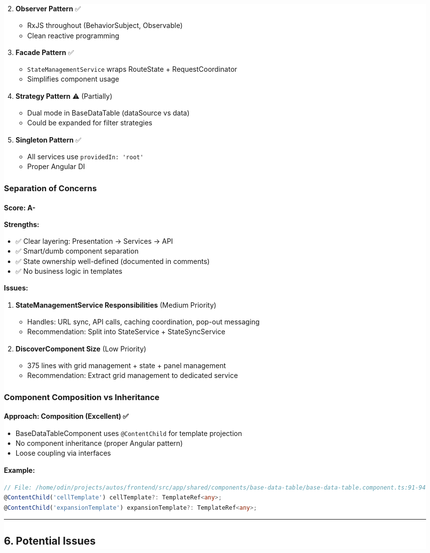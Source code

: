 2. **Observer Pattern** ✅
   - RxJS throughout (BehaviorSubject, Observable)
   - Clean reactive programming

3. **Facade Pattern** ✅
   - `StateManagementService` wraps RouteState + RequestCoordinator
   - Simplifies component usage

4. **Strategy Pattern** ⚠️ (Partially)
   - Dual mode in BaseDataTable (dataSource vs data)
   - Could be expanded for filter strategies

5. **Singleton Pattern** ✅
   - All services use `providedIn: 'root'`
   - Proper Angular DI

### Separation of Concerns

**Score: A-**

**Strengths:**
- ✅ Clear layering: Presentation → Services → API
- ✅ Smart/dumb component separation
- ✅ State ownership well-defined (documented in comments)
- ✅ No business logic in templates

**Issues:**

1. **StateManagementService Responsibilities** (Medium Priority)
   - Handles: URL sync, API calls, caching coordination, pop-out messaging
   - Recommendation: Split into StateService + StateSyncService

2. **DiscoverComponent Size** (Low Priority)
   - 375 lines with grid management + state + panel management
   - Recommendation: Extract grid management to dedicated service

### Component Composition vs Inheritance

**Approach: Composition (Excellent) ✅**

- BaseDataTableComponent uses `@ContentChild` for template projection
- No component inheritance (proper Angular pattern)
- Loose coupling via interfaces

**Example:**
```typescript
// File: /home/odin/projects/autos/frontend/src/app/shared/components/base-data-table/base-data-table.component.ts:91-94
@ContentChild('cellTemplate') cellTemplate?: TemplateRef<any>;
@ContentChild('expansionTemplate') expansionTemplate?: TemplateRef<any>;
```

---

## 6. Potential Issues
